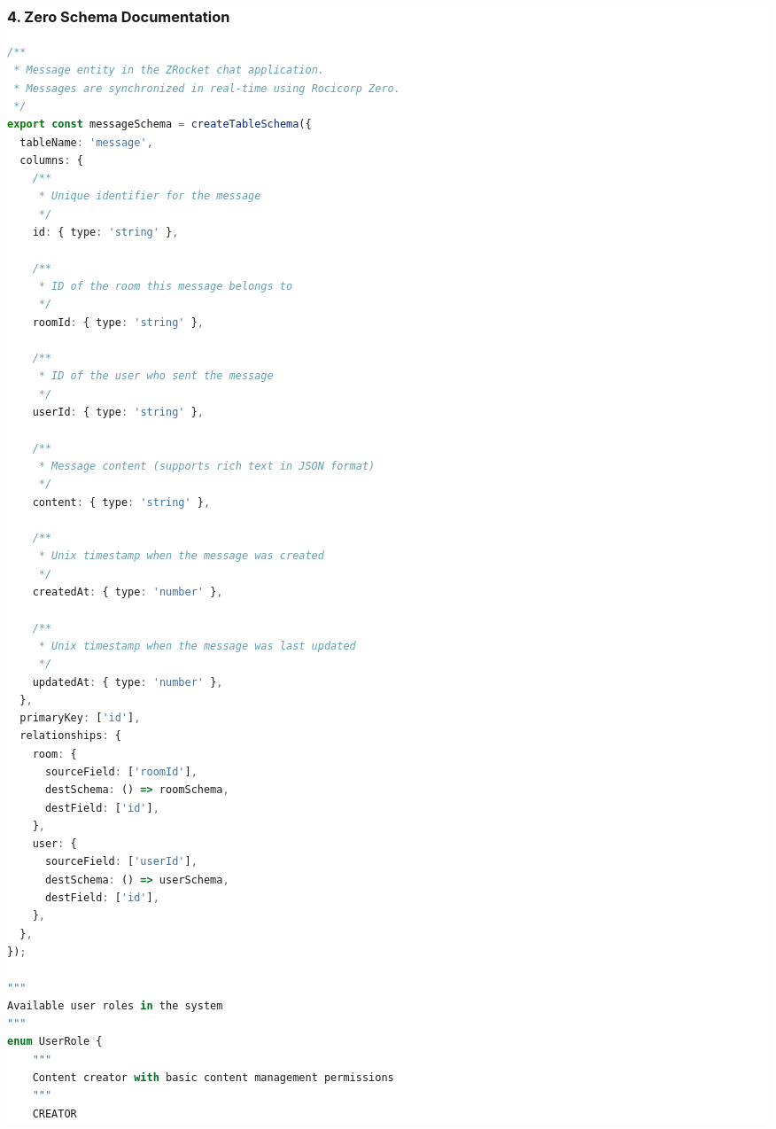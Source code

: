 ### 4. Zero Schema Documentation

```typescript
/**
 * Message entity in the ZRocket chat application.
 * Messages are synchronized in real-time using Rocicorp Zero.
 */
export const messageSchema = createTableSchema({
  tableName: 'message',
  columns: {
    /**
     * Unique identifier for the message
     */
    id: { type: 'string' },

    /**
     * ID of the room this message belongs to
     */
    roomId: { type: 'string' },

    /**
     * ID of the user who sent the message
     */
    userId: { type: 'string' },

    /**
     * Message content (supports rich text in JSON format)
     */
    content: { type: 'string' },

    /**
     * Unix timestamp when the message was created
     */
    createdAt: { type: 'number' },

    /**
     * Unix timestamp when the message was last updated
     */
    updatedAt: { type: 'number' },
  },
  primaryKey: ['id'],
  relationships: {
    room: {
      sourceField: ['roomId'],
      destSchema: () => roomSchema,
      destField: ['id'],
    },
    user: {
      sourceField: ['userId'],
      destSchema: () => userSchema,
      destField: ['id'],
    },
  },
});

"""
Available user roles in the system
"""
enum UserRole {
    """
    Content creator with basic content management permissions
    """
    CREATOR
```